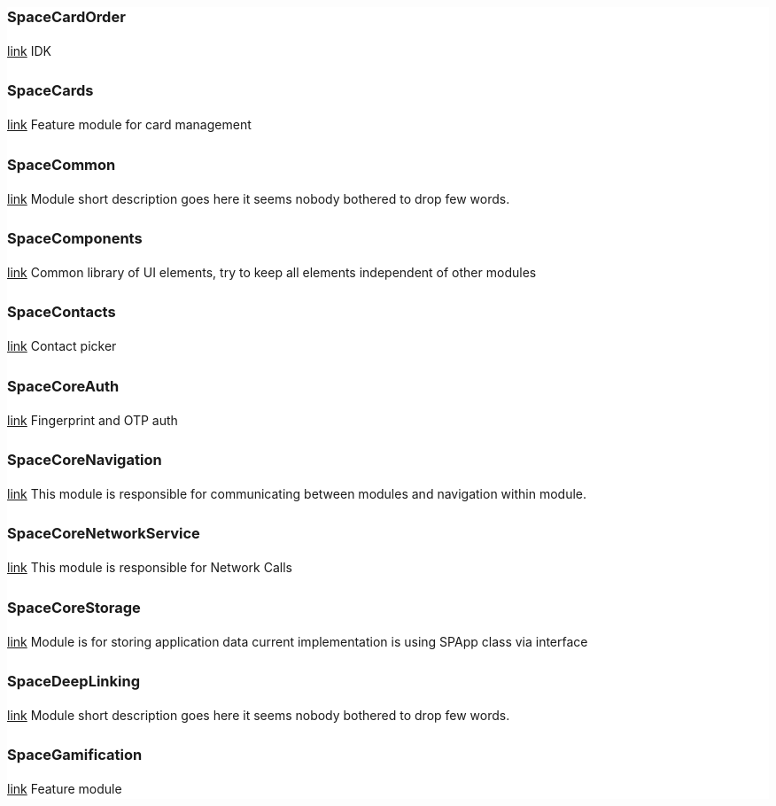 
### SpaceCardOrder
[link](SpaceCardOrder) 
IDK 


### SpaceCards
[link](SpaceCards) 
Feature module for card management 


### SpaceCommon
[link](SpaceCommon) 
Module short description goes here it seems nobody bothered to drop few words. 


### SpaceComponents
[link](SpaceComponents) 
Common library of UI elements, try to keep all elements independent of other modules 


### SpaceContacts
[link](SpaceContacts) 
Contact picker 


### SpaceCoreAuth
[link](SpaceCoreAuth) 
Fingerprint and OTP auth 


### SpaceCoreNavigation
[link](SpaceCoreNavigation) 
This module is responsible for communicating between modules and navigation within module. 


### SpaceCoreNetworkService
[link](SpaceCoreNetworkService) 
This module is responsible for Network Calls 


### SpaceCoreStorage
[link](SpaceCoreStorage) 
Module is for storing application data current implementation is using SPApp class via interface 


### SpaceDeepLinking
[link](SpaceDeepLinking) 
Module short description goes here it seems nobody bothered to drop few words. 


### SpaceGamification
[link](SpaceGamification) 
Feature module 
